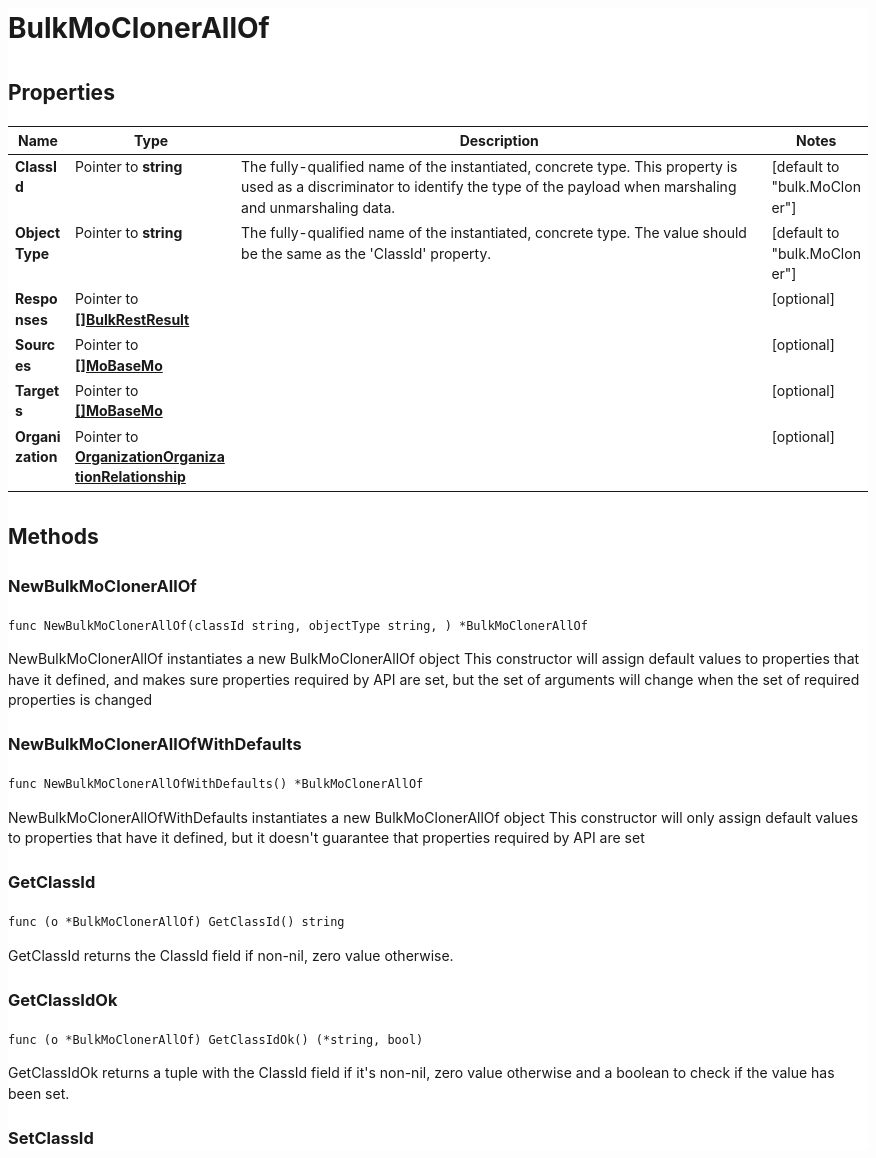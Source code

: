 # BulkMoClonerAllOf

## Properties

Name | Type | Description | Notes
------------ | ------------- | ------------- | -------------
**ClassId** | Pointer to **string** | The fully-qualified name of the instantiated, concrete type. This property is used as a discriminator to identify the type of the payload when marshaling and unmarshaling data. | [default to "bulk.MoCloner"]
**ObjectType** | Pointer to **string** | The fully-qualified name of the instantiated, concrete type. The value should be the same as the &#39;ClassId&#39; property. | [default to "bulk.MoCloner"]
**Responses** | Pointer to [**[]BulkRestResult**](BulkRestResult.md) |  | [optional] 
**Sources** | Pointer to [**[]MoBaseMo**](MoBaseMo.md) |  | [optional] 
**Targets** | Pointer to [**[]MoBaseMo**](MoBaseMo.md) |  | [optional] 
**Organization** | Pointer to [**OrganizationOrganizationRelationship**](OrganizationOrganizationRelationship.md) |  | [optional] 

## Methods

### NewBulkMoClonerAllOf

`func NewBulkMoClonerAllOf(classId string, objectType string, ) *BulkMoClonerAllOf`

NewBulkMoClonerAllOf instantiates a new BulkMoClonerAllOf object
This constructor will assign default values to properties that have it defined,
and makes sure properties required by API are set, but the set of arguments
will change when the set of required properties is changed

### NewBulkMoClonerAllOfWithDefaults

`func NewBulkMoClonerAllOfWithDefaults() *BulkMoClonerAllOf`

NewBulkMoClonerAllOfWithDefaults instantiates a new BulkMoClonerAllOf object
This constructor will only assign default values to properties that have it defined,
but it doesn't guarantee that properties required by API are set

### GetClassId

`func (o *BulkMoClonerAllOf) GetClassId() string`

GetClassId returns the ClassId field if non-nil, zero value otherwise.

### GetClassIdOk

`func (o *BulkMoClonerAllOf) GetClassIdOk() (*string, bool)`

GetClassIdOk returns a tuple with the ClassId field if it's non-nil, zero value otherwise
and a boolean to check if the value has been set.

### SetClassId

